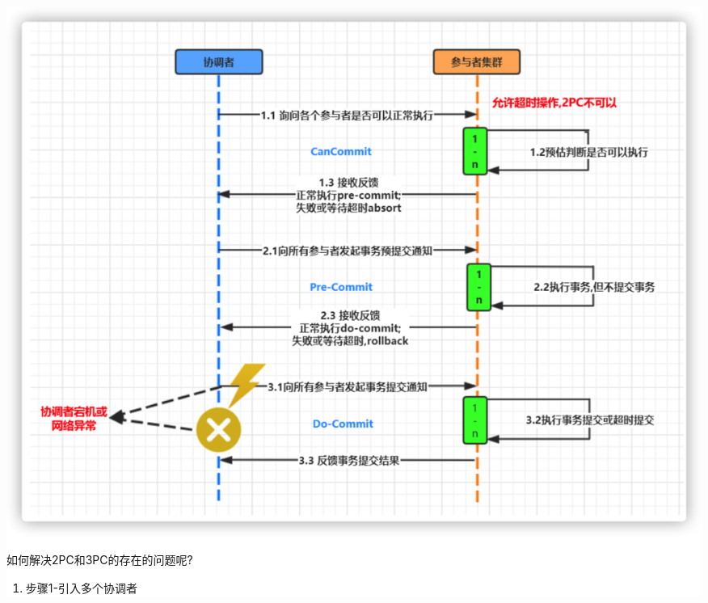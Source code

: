 ![img](images/distributed/1624453782818-dc1731ef-40e2-4e35-aaba-b3185132291f.png)

如何解决2PC和3PC的存在的问题呢?

1. 步骤1-引入多个协调者
